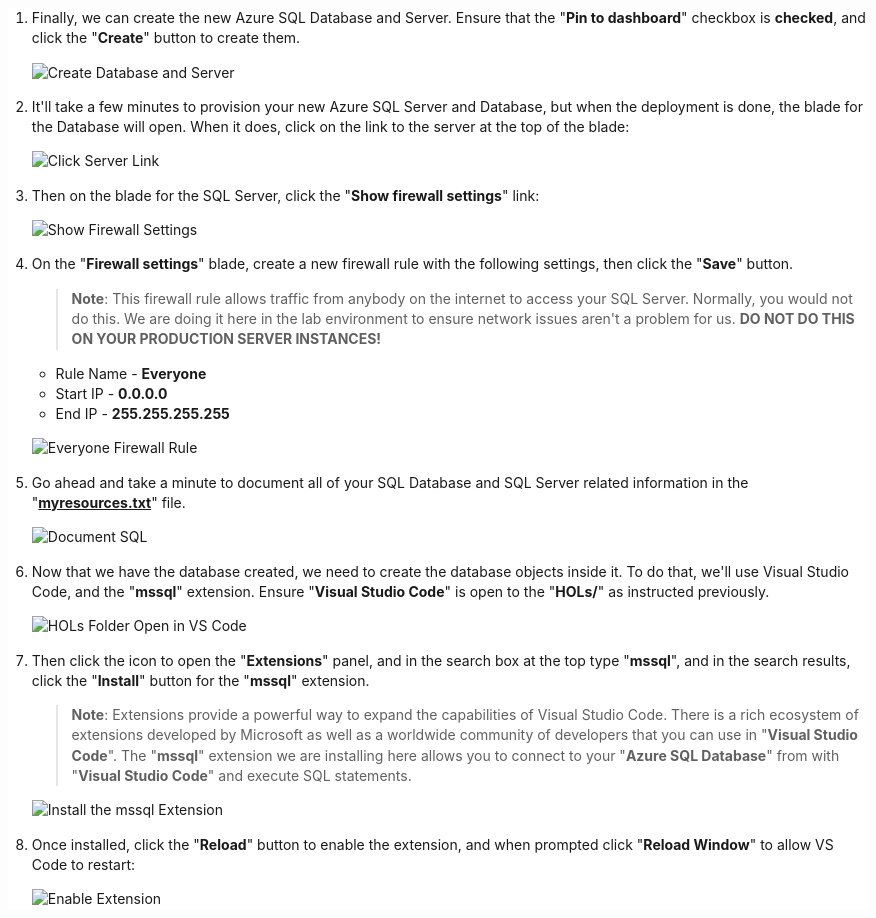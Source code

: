 1. Finally, we can create the new Azure SQL Database and Server.  Ensure that the "**Pin to dashboard**" checkbox is **checked**, and click the "**Create**" button to create them.

    ![Create Database and Server](images/10050-CreateDatabaseAndServer.png)

1. It'll take a few minutes to provision your new Azure SQL Server and Database, but when the deployment is done, the blade for the Database will open. When it does, click on the link to the server at the top of the blade:

    ![Click Server Link](images/10060-ClickOnServerLink.png)

1. Then on the blade for the SQL Server, click the "**Show firewall settings**" link:

    ![Show Firewall Settings](images/10070-ShowFirewallSettings.png)

1. On the "**Firewall settings**" blade, create a new firewall rule with the following settings, then click the "**Save**" button.

    > **Note**: This firewall rule allows traffic from anybody on the internet to access your SQL Server.  Normally, you would not do this.  We are doing it here in the lab environment to ensure network issues aren't a problem for us.  **DO NOT DO THIS ON YOUR PRODUCTION SERVER INSTANCES!**

    - Rule Name - **Everyone**
    - Start IP - **0.0.0.0**
    - End IP - **255.255.255.255**

    ![Everyone Firewall Rule](images/10080-EveryoneFirewallRule.png)

1. Go ahead and take a minute to document all of your SQL Database and SQL Server related information in the "**[myresources.txt](./myresources.txt)**" file.

    ![Document SQL](images/10085-DocumentSQL.png)

1. Now that we have the database created, we need to create the database objects inside it.  To do that, we'll use Visual Studio Code, and the "**mssql**" extension.  Ensure "**Visual Studio Code**" is open to the "**HOLs/**" as instructed previously.

    ![HOLs Folder Open in VS Code](images/10090-HOLsFolderInCode.png)

1. Then click the icon to open the "**Extensions**" panel, and in the search box at the top type "**mssql**", and in the search results, click the "**Install**" button for the "**mssql**" extension.

    > **Note**: Extensions provide a powerful way to expand the capabilities of Visual Studio Code.  There is a rich ecosystem of extensions developed by Microsoft as well as a worldwide community of developers that you can use in "**Visual Studio Code**".  The "**mssql**" extension we are installing here allows you to connect to your "**Azure SQL Database**" from with "**Visual Studio Code**" and execute SQL statements.

    ![Install the mssql Extension](images/10100-InstallVsCodeMssql.png)

1. Once installed, click the "**Reload**" button to enable the extension, and when prompted click "**Reload Window**" to allow VS Code to restart:

    ![Enable Extension](images/10110-EnableExtension.png)
